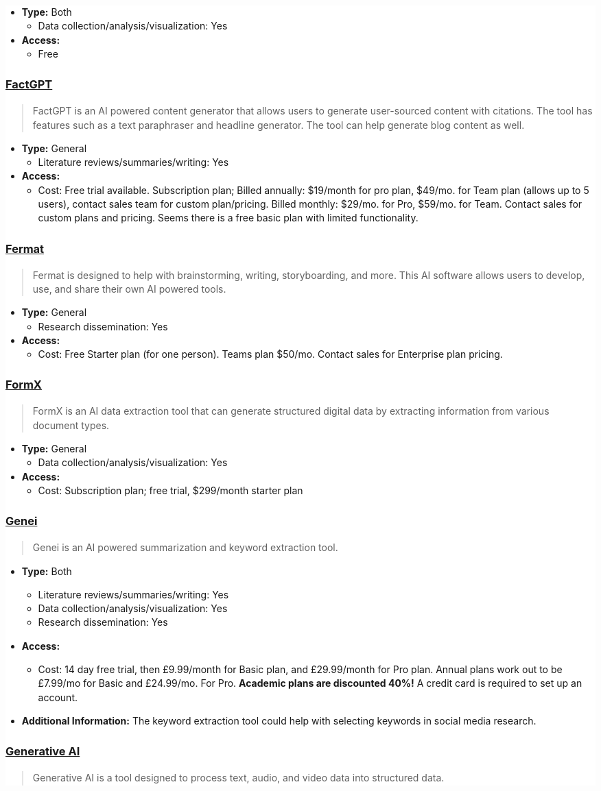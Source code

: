 - **Type:** Both
  - Data collection/analysis/visualization: Yes
- **Access:**
  - Free

### [FactGPT](https://www.longshot.ai/)
> FactGPT is an AI powered content generator that allows users to generate user-sourced content with citations. The tool has features such as a text paraphraser and headline generator. The tool can help generate blog content as well. 

- **Type:** General
  - Literature reviews/summaries/writing: Yes
- **Access:**
  - Cost: Free trial available. Subscription plan; Billed annually: $19/month for pro plan, $49/mo. for Team plan (allows up to 5 users), contact sales team for custom plan/pricing. Billed monthly: $29/mo. for Pro, $59/mo. for Team. Contact sales for custom plans and pricing. Seems there is a free basic plan with limited functionality. 

### [Fermat](https://fermat.app)
> Fermat is designed to help with brainstorming, writing, storyboarding, and more. This AI software allows users to develop, use, and share their own AI powered tools. 

- **Type:** General
  - Research dissemination: Yes
- **Access:**
  - Cost: Free Starter plan (for one person). Teams plan $50/mo. Contact sales for Enterprise plan pricing.  

### [FormX](https://www.formx.ai/)
> FormX is an AI data extraction tool that can generate structured digital data by extracting information from various document types.

- **Type:** General
  - Data collection/analysis/visualization: Yes
- **Access:**
  - Cost: Subscription plan; free trial, $299/month starter plan

### [Genei](https://www.genei.io/)
> Genei is an AI powered summarization and keyword extraction tool. 

- **Type:** Both
  - Literature reviews/summaries/writing: Yes
  - Data collection/analysis/visualization: Yes
  - Research dissemination: Yes
- **Access:**
  - Cost: 14 day free trial, then £9.99/month for Basic plan, and £29.99/month for Pro plan. Annual plans work out to be £7.99/mo for Basic and £24.99/mo. For Pro. **Academic plans are discounted 40%!** A credit card is required to set up an account.

- **Additional Information:** The keyword extraction tool could help with selecting keywords in social media research.

### [Generative AI](https://www.oneai.com/)
> Generative AI is a tool designed to process text, audio, and video data into structured data. 
